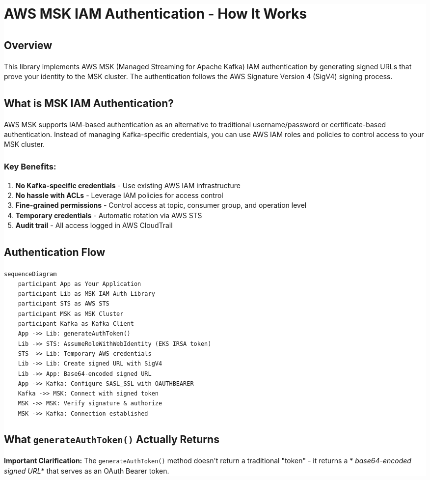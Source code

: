 # AWS MSK IAM Authentication - How It Works

## Overview

This library implements AWS MSK (Managed Streaming for Apache Kafka) IAM authentication by generating signed URLs that
prove your identity to the MSK cluster. The authentication follows the AWS Signature Version 4 (SigV4) signing process.

## What is MSK IAM Authentication?

AWS MSK supports IAM-based authentication as an alternative to traditional username/password or certificate-based
authentication. Instead of managing Kafka-specific credentials, you can use AWS IAM roles and policies to control access
to your MSK cluster.

### Key Benefits:

1. **No Kafka-specific credentials** - Use existing AWS IAM infrastructure
2. **No hassle with ACLs** - Leverage IAM policies for access control
2. **Fine-grained permissions** - Control access at topic, consumer group, and operation level
3. **Temporary credentials** - Automatic rotation via AWS STS
4. **Audit trail** - All access logged in AWS CloudTrail

## Authentication Flow

```mermaid
sequenceDiagram
    participant App as Your Application
    participant Lib as MSK IAM Auth Library
    participant STS as AWS STS
    participant MSK as MSK Cluster
    participant Kafka as Kafka Client
    App ->> Lib: generateAuthToken()
    Lib ->> STS: AssumeRoleWithWebIdentity (EKS IRSA token)
    STS ->> Lib: Temporary AWS credentials
    Lib ->> Lib: Create signed URL with SigV4
    Lib ->> App: Base64-encoded signed URL
    App ->> Kafka: Configure SASL_SSL with OAUTHBEARER
    Kafka ->> MSK: Connect with signed token
    MSK ->> MSK: Verify signature & authorize
    MSK ->> Kafka: Connection established
```

## What `generateAuthToken()` Actually Returns

**Important Clarification:** The `generateAuthToken()` method doesn't return a traditional "token" - it returns a *
*base64-encoded signed URL** that serves as an OAuth Bearer token.
